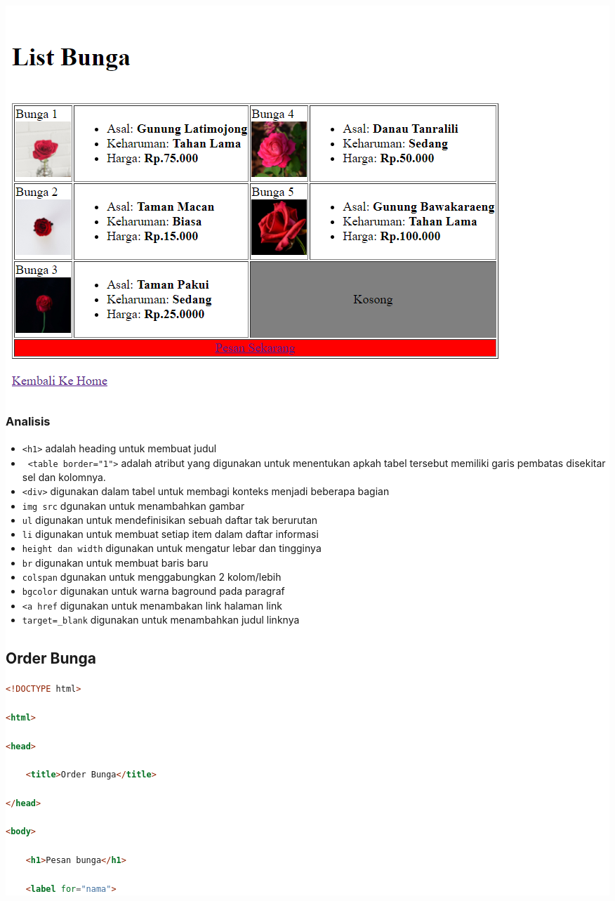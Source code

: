 ![gambar](AsetRemedial/Remedial2.png)
### Analisis

- `<h1>` adalah heading untuk membuat judul
-   `<table border="1">` adalah atribut yang digunakan untuk menentukan apkah tabel tersebut memiliki garis pembatas disekitar sel dan kolomnya.
- `<div>` digunakan dalam tabel untuk membagi konteks menjadi beberapa bagian
- `img src` dgunakan untuk menambahkan gambar
- `ul` digunakan untuk mendefinisikan sebuah daftar tak berurutan
- `li` digunakan untuk membuat setiap item dalam daftar informasi
- `height dan width` digunakan untuk mengatur lebar dan tingginya
- `br` digunakan untuk membuat baris baru
- `colspan` dgunakan untuk menggabungkan 2 kolom/lebih
- `bgcolor` digunakan untuk warna baground pada paragraf
- `<a href` digunakan untuk menambakan link halaman link
- `target=_blank` digunakan untuk menambahkan judul linknya

## Order Bunga

```html
<!DOCTYPE html>

<html>

<head>

    <title>Order Bunga</title>

</head>

<body>

    <h1>Pesan bunga</h1>

    <label for="nama">
```